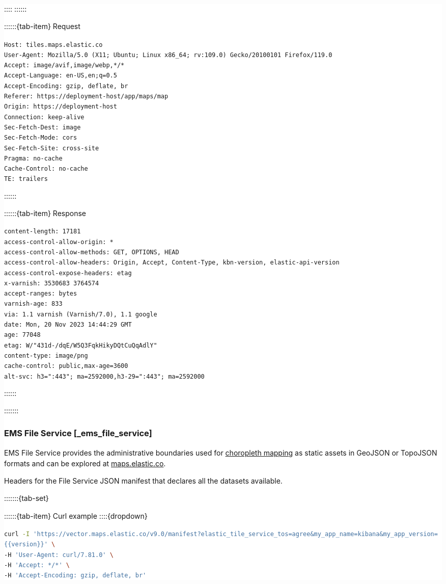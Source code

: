 ::::
::::::

::::::{tab-item} Request
```txt
Host: tiles.maps.elastic.co
User-Agent: Mozilla/5.0 (X11; Ubuntu; Linux x86_64; rv:109.0) Gecko/20100101 Firefox/119.0
Accept: image/avif,image/webp,*/*
Accept-Language: en-US,en;q=0.5
Accept-Encoding: gzip, deflate, br
Referer: https://deployment-host/app/maps/map
Origin: https://deployment-host
Connection: keep-alive
Sec-Fetch-Dest: image
Sec-Fetch-Mode: cors
Sec-Fetch-Site: cross-site
Pragma: no-cache
Cache-Control: no-cache
TE: trailers
```
::::::

::::::{tab-item} Response
```txt
content-length: 17181
access-control-allow-origin: *
access-control-allow-methods: GET, OPTIONS, HEAD
access-control-allow-headers: Origin, Accept, Content-Type, kbn-version, elastic-api-version
access-control-expose-headers: etag
x-varnish: 3530683 3764574
accept-ranges: bytes
varnish-age: 833
via: 1.1 varnish (Varnish/7.0), 1.1 google
date: Mon, 20 Nov 2023 14:44:29 GMT
age: 77048
etag: W/"431d-/dqE/W5Q3FqkHikyDQtCuQqAdlY"
content-type: image/png
cache-control: public,max-age=3600
alt-svc: h3=":443"; ma=2592000,h3-29=":443"; ma=2592000
```
::::::

:::::::

### EMS File Service [_ems_file_service]

EMS File Service provides the administrative boundaries used for [choropleth mapping](maps-getting-started.md#maps-add-choropleth-layer) as static assets in GeoJSON or TopoJSON formats and can be explored at [maps.elastic.co](https://maps.elastic.co).

Headers for the File Service JSON manifest that declares all the datasets available.

:::::::{tab-set}

::::::{tab-item} Curl example
::::{dropdown}
```bash subs=true
curl -I 'https://vector.maps.elastic.co/v9.0/manifest?elastic_tile_service_tos=agree&my_app_name=kibana&my_app_version={{version}}' \
-H 'User-Agent: curl/7.81.0' \
-H 'Accept: */*' \
-H 'Accept-Encoding: gzip, deflate, br'
```
